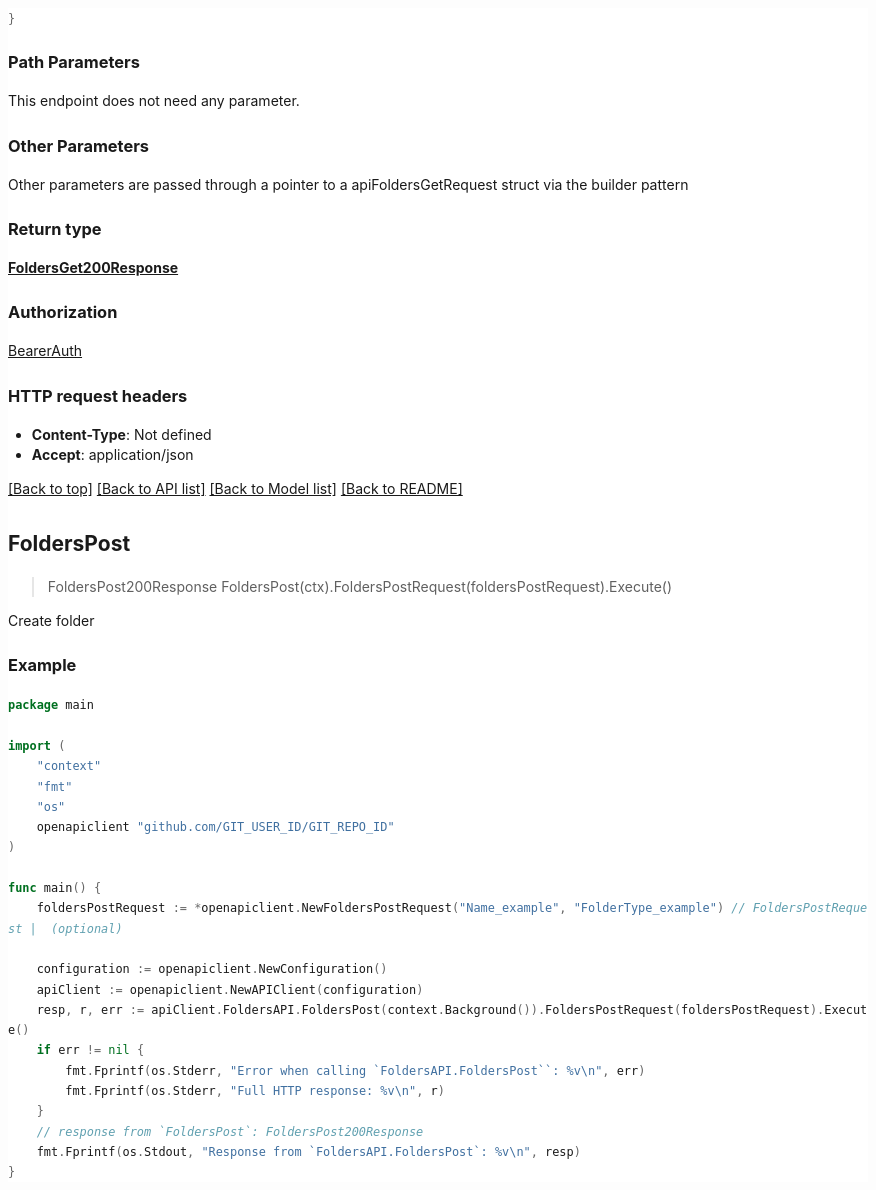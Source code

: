 ```go
}
```

### Path Parameters

This endpoint does not need any parameter.

### Other Parameters

Other parameters are passed through a pointer to a apiFoldersGetRequest struct via the builder pattern


### Return type

[**FoldersGet200Response**](FoldersGet200Response.md)

### Authorization

[BearerAuth](../README.md#BearerAuth)

### HTTP request headers

- **Content-Type**: Not defined
- **Accept**: application/json

[[Back to top]](#) [[Back to API list]](../README.md#documentation-for-api-endpoints)
[[Back to Model list]](../README.md#documentation-for-models)
[[Back to README]](../README.md)


## FoldersPost

> FoldersPost200Response FoldersPost(ctx).FoldersPostRequest(foldersPostRequest).Execute()

Create folder



### Example

```go
package main

import (
	"context"
	"fmt"
	"os"
	openapiclient "github.com/GIT_USER_ID/GIT_REPO_ID"
)

func main() {
	foldersPostRequest := *openapiclient.NewFoldersPostRequest("Name_example", "FolderType_example") // FoldersPostRequest |  (optional)

	configuration := openapiclient.NewConfiguration()
	apiClient := openapiclient.NewAPIClient(configuration)
	resp, r, err := apiClient.FoldersAPI.FoldersPost(context.Background()).FoldersPostRequest(foldersPostRequest).Execute()
	if err != nil {
		fmt.Fprintf(os.Stderr, "Error when calling `FoldersAPI.FoldersPost``: %v\n", err)
		fmt.Fprintf(os.Stderr, "Full HTTP response: %v\n", r)
	}
	// response from `FoldersPost`: FoldersPost200Response
	fmt.Fprintf(os.Stdout, "Response from `FoldersAPI.FoldersPost`: %v\n", resp)
}
```